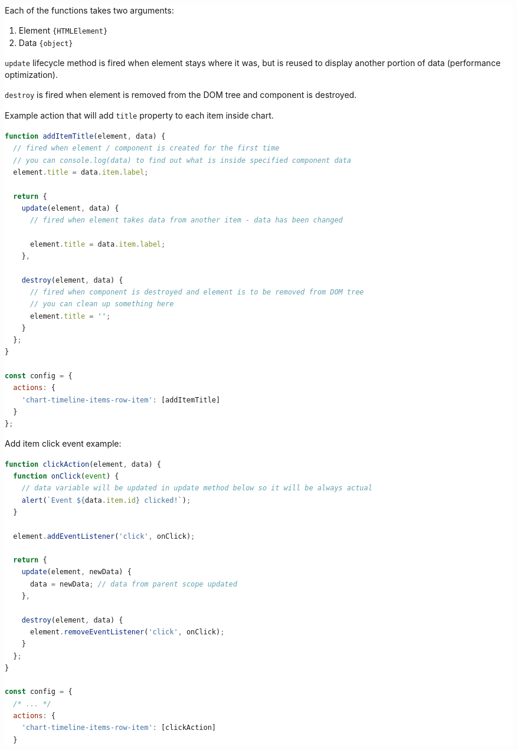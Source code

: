 Each of the functions takes two arguments:

1. Element `{HTMLElement}`
2. Data `{object}`

`update` lifecycle method is fired when element stays where it was, but is reused to display another portion of data (performance optimization).

`destroy` is fired when element is removed from the DOM tree and component is destroyed.

Example action that will add `title` property to each item inside chart.

```javascript
function addItemTitle(element, data) {
  // fired when element / component is created for the first time
  // you can console.log(data) to find out what is inside specified component data
  element.title = data.item.label;

  return {
    update(element, data) {
      // fired when element takes data from another item - data has been changed

      element.title = data.item.label;
    },

    destroy(element, data) {
      // fired when component is destroyed and element is to be removed from DOM tree
      // you can clean up something here
      element.title = '';
    }
  };
}

const config = {
  actions: {
    'chart-timeline-items-row-item': [addItemTitle]
  }
};
```

Add item click event example:

```javascript
function clickAction(element, data) {
  function onClick(event) {
    // data variable will be updated in update method below so it will be always actual
    alert(`Event ${data.item.id} clicked!`);
  }

  element.addEventListener('click', onClick);

  return {
    update(element, newData) {
      data = newData; // data from parent scope updated
    },

    destroy(element, data) {
      element.removeEventListener('click', onClick);
    }
  };
}

const config = {
  /* ... */
  actions: {
    'chart-timeline-items-row-item': [clickAction]
  }
```